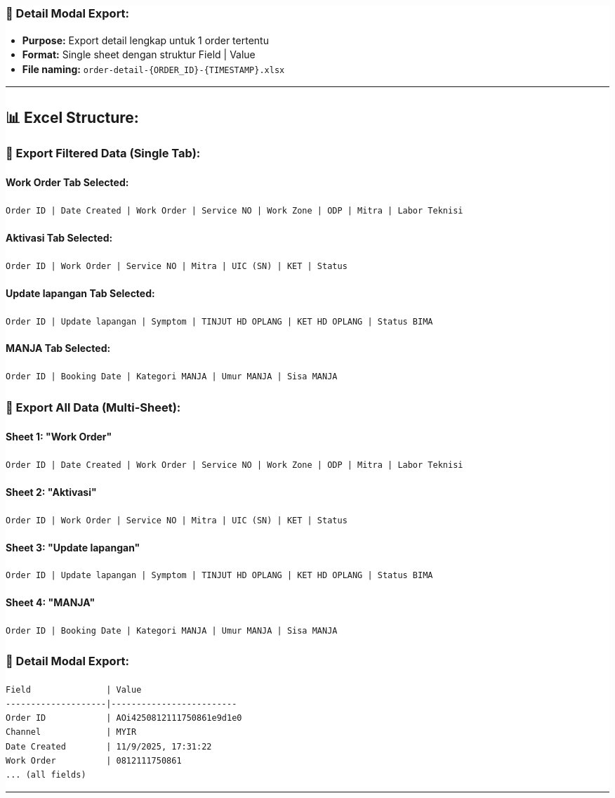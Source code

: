 ### **📄 Detail Modal Export:**
- **Purpose:** Export detail lengkap untuk 1 order tertentu
- **Format:** Single sheet dengan struktur Field | Value
- **File naming:** `order-detail-{ORDER_ID}-{TIMESTAMP}.xlsx`

---

## **📊 Excel Structure:**

### **🔹 Export Filtered Data (Single Tab):**

#### **Work Order Tab Selected:**
```excel
Order ID | Date Created | Work Order | Service NO | Work Zone | ODP | Mitra | Labor Teknisi
```

#### **Aktivasi Tab Selected:**
```excel
Order ID | Work Order | Service NO | Mitra | UIC (SN) | KET | Status
```

#### **Update lapangan Tab Selected:**
```excel
Order ID | Update lapangan | Symptom | TINJUT HD OPLANG | KET HD OPLANG | Status BIMA
```

#### **MANJA Tab Selected:**
```excel
Order ID | Booking Date | Kategori MANJA | Umur MANJA | Sisa MANJA
```

### **🔹 Export All Data (Multi-Sheet):**

#### **Sheet 1: "Work Order"**
```excel
Order ID | Date Created | Work Order | Service NO | Work Zone | ODP | Mitra | Labor Teknisi
```

#### **Sheet 2: "Aktivasi"**
```excel
Order ID | Work Order | Service NO | Mitra | UIC (SN) | KET | Status
```

#### **Sheet 3: "Update lapangan"**
```excel
Order ID | Update lapangan | Symptom | TINJUT HD OPLANG | KET HD OPLANG | Status BIMA
```

#### **Sheet 4: "MANJA"**
```excel
Order ID | Booking Date | Kategori MANJA | Umur MANJA | Sisa MANJA
```

### **🔹 Detail Modal Export:**
```excel
Field               | Value
--------------------|-------------------------
Order ID            | AOi4250812111750861e9d1e0
Channel             | MYIR
Date Created        | 11/9/2025, 17:31:22
Work Order          | 0812111750861
... (all fields)
```

---